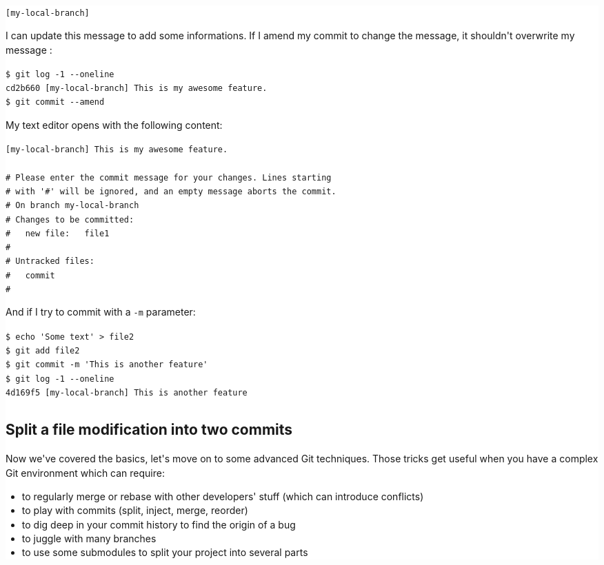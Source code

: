 <pre class="language-git"><code>[my-local-branch] </code></pre>

I can update this message to add some informations. If I amend my commit to change the message, it shouldn't overwrite my message :

<pre class="language-git"><code>$ git log -1 --oneline
cd2b660 [my-local-branch] This is my awesome feature.
$ git commit --amend</code></pre>

My text editor opens with the following content:

<pre class="language-git"><code>[my-local-branch] This is my awesome feature.

# Please enter the commit message for your changes. Lines starting
# with '#' will be ignored, and an empty message aborts the commit.
# On branch my-local-branch
# Changes to be committed:
#   new file:   file1
#
# Untracked files:
#   commit
#</code></pre>

And if I try to commit with a `-m` parameter:

<pre class="language-git"><code>$ echo 'Some text' > file2
$ git add file2
$ git commit -m 'This is another feature'
$ git log -1 --oneline
4d169f5 [my-local-branch] This is another feature</code></pre>

## Split a file modification into two commits

Now we've covered the basics, let's move on to some advanced Git techniques. Those tricks get useful when you have a complex Git environment which can require:

* to regularly merge or rebase with other developers' stuff (which can introduce conflicts)
* to play with commits (split, inject, merge, reorder)
* to dig deep in your commit history to find the origin of a bug
* to juggle with many branches
* to use some submodules to split your project into several parts

